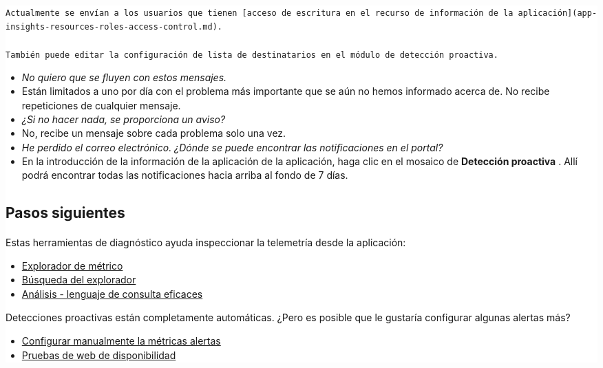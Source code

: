     Actualmente se envían a los usuarios que tienen [acceso de escritura en el recurso de información de la aplicación](app-insights-resources-roles-access-control.md).

    También puede editar la configuración de lista de destinatarios en el módulo de detección proactiva.
* *No quiero que se fluyen con estos mensajes.*
 * Están limitados a uno por día con el problema más importante que se aún no hemos informado acerca de. No recibe repeticiones de cualquier mensaje.
* *¿Si no hacer nada, se proporciona un aviso?*
 * No, recibe un mensaje sobre cada problema solo una vez. 
* *He perdido el correo electrónico. ¿Dónde se puede encontrar las notificaciones en el portal?*
 * En la introducción de la información de la aplicación de la aplicación, haga clic en el mosaico de **Detección proactiva** . Allí podrá encontrar todas las notificaciones hacia arriba al fondo de 7 días.


## <a name="next-steps"></a>Pasos siguientes

Estas herramientas de diagnóstico ayuda inspeccionar la telemetría desde la aplicación:

* [Explorador de métrico](app-insights-metrics-explorer.md)
* [Búsqueda del explorador](app-insights-diagnostic-search.md)
* [Análisis - lenguaje de consulta eficaces](app-insights-analytics-tour.md)

Detecciones proactivas están completamente automáticas. ¿Pero es posible que le gustaría configurar algunas alertas más?

* [Configurar manualmente la métricas alertas](app-insights-alerts.md)
* [Pruebas de web de disponibilidad](app-insights-monitor-web-app-availability.md) 

